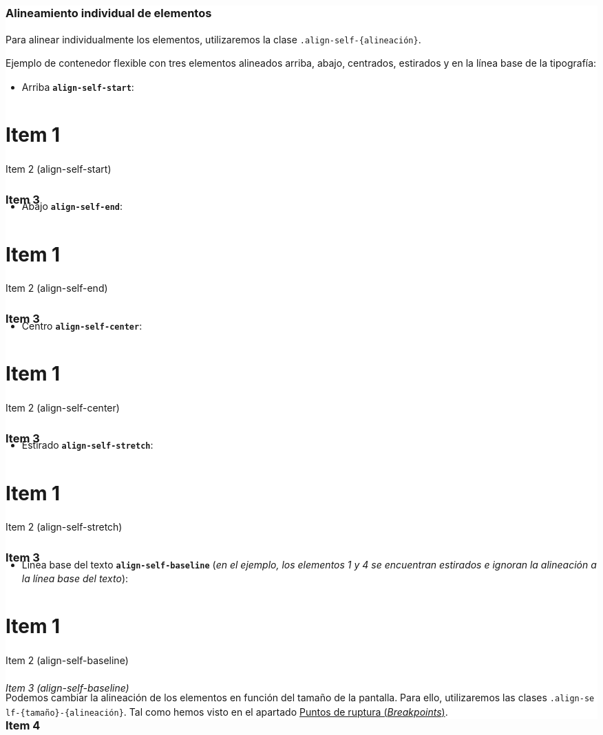 ### Alineamiento individual de elementos

Para alinear individualmente los elementos, utilizaremos la clase `.align-self-{alineación}`.

Ejemplo de contenedor flexible con tres elementos alineados arriba, abajo, centrados, estirados y en la línea base de la tipografía:

- Arriba **`align-self-start`**:

<div class="d-flex mb-3 border border-secondary border-3 p-2 gap-2" style="height: 100px;">
    <h1 class="p-1 m-0 bg-light border border-2 border-secondary align-self-stretch">Item 1</h1>
    <p class="p-1 m-0 bg-light border border-2 border-secondary align-self-start">Item 2 (align-self-start)</p>
    <h3 class="p-1 m-0 bg-light border border-2 border-secondary align-self-stretch">Item 3</h3>
</div>

- Abajo **`align-self-end`**:

<div class="d-flex mb-3 border border-secondary border-3 p-2 gap-2" style="height: 100px;">
    <h1 class="p-1 m-0 bg-light border border-2 border-secondary align-self-stretch">Item 1</h1>
    <p class="p-1 m-0 bg-light border border-2 border-secondary align-self-end">Item 2 (align-self-end)</p>
    <h3 class="p-1 m-0 bg-light border border-2 border-secondary align-self-stretch">Item 3</h3>
</div>

- Centro **`align-self-center`**:

<div class="d-flex mb-3 border border-secondary border-3 p-2 gap-2" style="height: 100px;">
    <h1 class="p-1 m-0 bg-light border border-2 border-secondary align-self-stretch">Item 1</h1>
    <p class="p-1 m-0 bg-light border border-2 border-secondary align-self-center">Item 2 (align-self-center)</p>
    <h3 class="p-1 m-0 bg-light border border-2 border-secondary align-self-stretch">Item 3</h3>
</div>

- Estirado **`align-self-stretch`**:

<div class="d-flex mb-3 border border-secondary border-3 p-2 gap-2" style="height: 100px;">
    <h1 class="p-1 m-0 bg-light border border-2 border-secondary align-self-stretch">Item 1</h1>
    <p class="p-1 m-0 bg-light border border-2 border-secondary align-self-stretch">Item 2 (align-self-stretch)</p>
    <h3 class="p-1 m-0 bg-light border border-2 border-secondary align-self-stretch">Item 3</h3>
</div>

- Línea base del texto **`align-self-baseline`** (_en el ejemplo, los elementos 1 y 4 se encuentran estirados e ignoran la alineación a la línea base del texto_):

<div class="d-flex mb-3 border border-secondary border-3 p-2 gap-2" style="height: 100px;">
    <h1 class="p-1 m-0 bg-light border border-2 border-secondary align-self-stretch">Item 1</h1>
    <p class="p-1 m-0 bg-light border border-2 border-secondary align-self-baseline">Item 2 (align-self-baseline)</p>
    <h6 class="p-1 m-0 bg-light border border-2 border-secondary align-self-baseline">Item 3 (align-self-baseline)</h6>
    <h3 class="p-1 m-0 bg-light border border-2 border-secondary align-self-stretch">Item 4</h3>
</div>

Podemos cambiar la alineación de los elementos en función del tamaño de la pantalla. Para ello, utilizaremos las clases `.align-self-{tamaño}-{alineación}`. Tal como hemos visto en el apartado [Puntos de ruptura (_Breakpoints_)](#puntos-de-ruptura-breakpoints).

